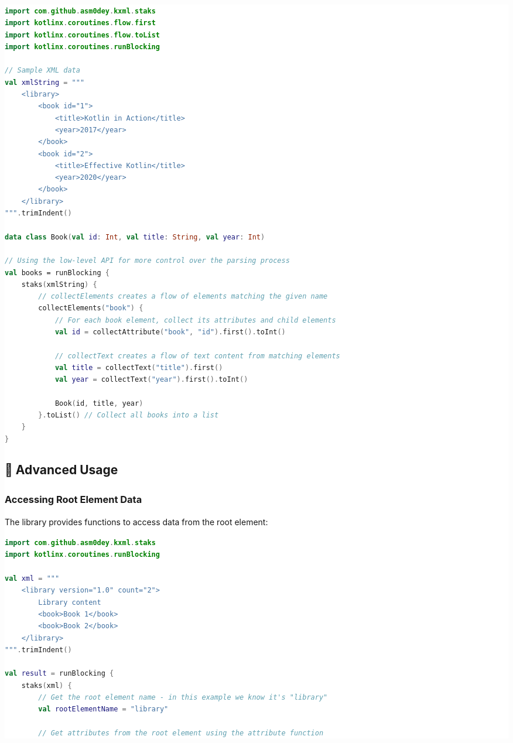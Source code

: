 ```kotlin
import com.github.asm0dey.kxml.staks
import kotlinx.coroutines.flow.first
import kotlinx.coroutines.flow.toList
import kotlinx.coroutines.runBlocking

// Sample XML data
val xmlString = """
    <library>
        <book id="1">
            <title>Kotlin in Action</title>
            <year>2017</year>
        </book>
        <book id="2">
            <title>Effective Kotlin</title>
            <year>2020</year>
        </book>
    </library>
""".trimIndent()

data class Book(val id: Int, val title: String, val year: Int)

// Using the low-level API for more control over the parsing process
val books = runBlocking {
    staks(xmlString) {
        // collectElements creates a flow of elements matching the given name
        collectElements("book") {
            // For each book element, collect its attributes and child elements
            val id = collectAttribute("book", "id").first().toInt()

            // collectText creates a flow of text content from matching elements
            val title = collectText("title").first()
            val year = collectText("year").first().toInt()

            Book(id, title, year)
        }.toList() // Collect all books into a list
    }
}
```

## 🧩 Advanced Usage

### Accessing Root Element Data

The library provides functions to access data from the root element:

```kotlin
import com.github.asm0dey.kxml.staks
import kotlinx.coroutines.runBlocking

val xml = """
    <library version="1.0" count="2">
        Library content
        <book>Book 1</book>
        <book>Book 2</book>
    </library>
""".trimIndent()

val result = runBlocking {
    staks(xml) {
        // Get the root element name - in this example we know it's "library"
        val rootElementName = "library" 

        // Get attributes from the root element using the attribute function
```